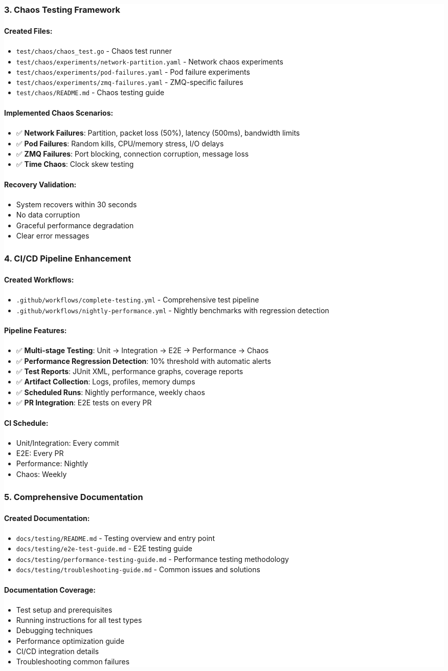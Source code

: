### 3. Chaos Testing Framework

#### Created Files:
- `test/chaos/chaos_test.go` - Chaos test runner
- `test/chaos/experiments/network-partition.yaml` - Network chaos experiments
- `test/chaos/experiments/pod-failures.yaml` - Pod failure experiments
- `test/chaos/experiments/zmq-failures.yaml` - ZMQ-specific failures
- `test/chaos/README.md` - Chaos testing guide

#### Implemented Chaos Scenarios:
- ✅ **Network Failures**: Partition, packet loss (50%), latency (500ms), bandwidth limits
- ✅ **Pod Failures**: Random kills, CPU/memory stress, I/O delays
- ✅ **ZMQ Failures**: Port blocking, connection corruption, message loss
- ✅ **Time Chaos**: Clock skew testing

#### Recovery Validation:
- System recovers within 30 seconds
- No data corruption
- Graceful performance degradation
- Clear error messages

### 4. CI/CD Pipeline Enhancement

#### Created Workflows:
- `.github/workflows/complete-testing.yml` - Comprehensive test pipeline
- `.github/workflows/nightly-performance.yml` - Nightly benchmarks with regression detection

#### Pipeline Features:
- ✅ **Multi-stage Testing**: Unit → Integration → E2E → Performance → Chaos
- ✅ **Performance Regression Detection**: 10% threshold with automatic alerts
- ✅ **Test Reports**: JUnit XML, performance graphs, coverage reports
- ✅ **Artifact Collection**: Logs, profiles, memory dumps
- ✅ **Scheduled Runs**: Nightly performance, weekly chaos
- ✅ **PR Integration**: E2E tests on every PR

#### CI Schedule:
- Unit/Integration: Every commit
- E2E: Every PR
- Performance: Nightly
- Chaos: Weekly

### 5. Comprehensive Documentation

#### Created Documentation:
- `docs/testing/README.md` - Testing overview and entry point
- `docs/testing/e2e-test-guide.md` - E2E testing guide
- `docs/testing/performance-testing-guide.md` - Performance testing methodology
- `docs/testing/troubleshooting-guide.md` - Common issues and solutions

#### Documentation Coverage:
- Test setup and prerequisites
- Running instructions for all test types
- Debugging techniques
- Performance optimization guide
- CI/CD integration details
- Troubleshooting common failures
